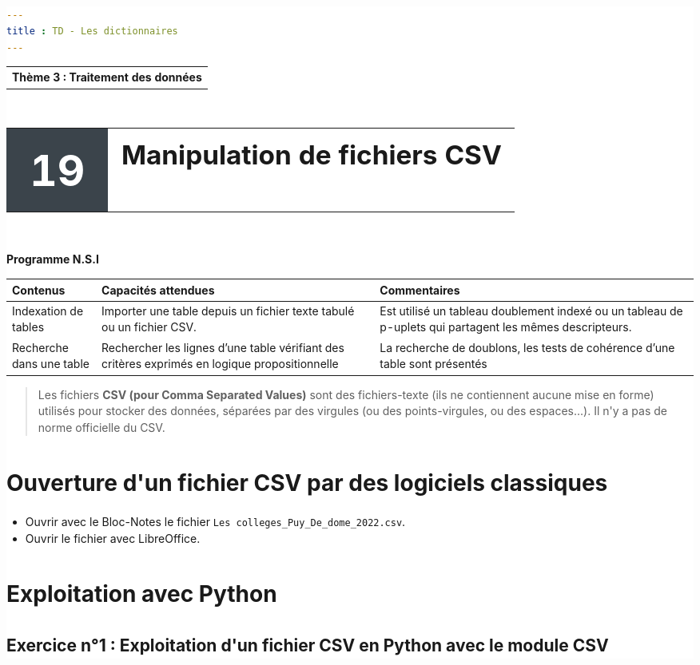```yaml
---
title : TD - Les dictionnaires
---
```


<table  class="blueTable">
        <tr>
            <th>
            Thème 3 : Traitement des données
            </th>
        </tr>
</table>
<br>
<table  class="blueTable">
        <tr >
            <th width="20%"; style="background-color: #3B444B;color:white;text-align:center;border:none;font-size:40pt;">
            19
            </th>
            <th  width="80%"; style="text-align:center;border:none;font-size:25pt;">Manipulation de fichiers CSV</th>
        </tr>
</table>
<br>



**Programme N.S.I**

|Contenus| Capacités attendues | Commentaires|
|:---|:---|:---|
|Indexation de tables| Importer une table depuis un fichier texte tabulé ou un fichier CSV. | Est utilisé un tableau doublement indexé ou un tableau de p-uplets  qui partagent les mêmes descripteurs. | 
|Recherche dans une table | Rechercher les lignes d’une table vérifiant des critères exprimés en logique propositionnelle | La recherche de doublons, les tests de cohérence d’une  table sont présentés | 

> Les fichiers **CSV (pour Comma Separated Values)** sont des fichiers-texte (ils ne contiennent aucune mise en forme) utilisés pour stocker des données, séparées par des virgules (ou des points-virgules, ou des espaces...). Il n'y a pas de norme officielle du CSV.  


# Ouverture d'un fichier CSV par des logiciels classiques
- Ouvrir avec le Bloc-Notes le fichier `Les colleges_Puy_De_dome_2022.csv`.
- Ouvrir le fichier avec LibreOffice.

# Exploitation avec Python



## Exercice n°1 : Exploitation d'un fichier CSV en Python avec le module CSV
